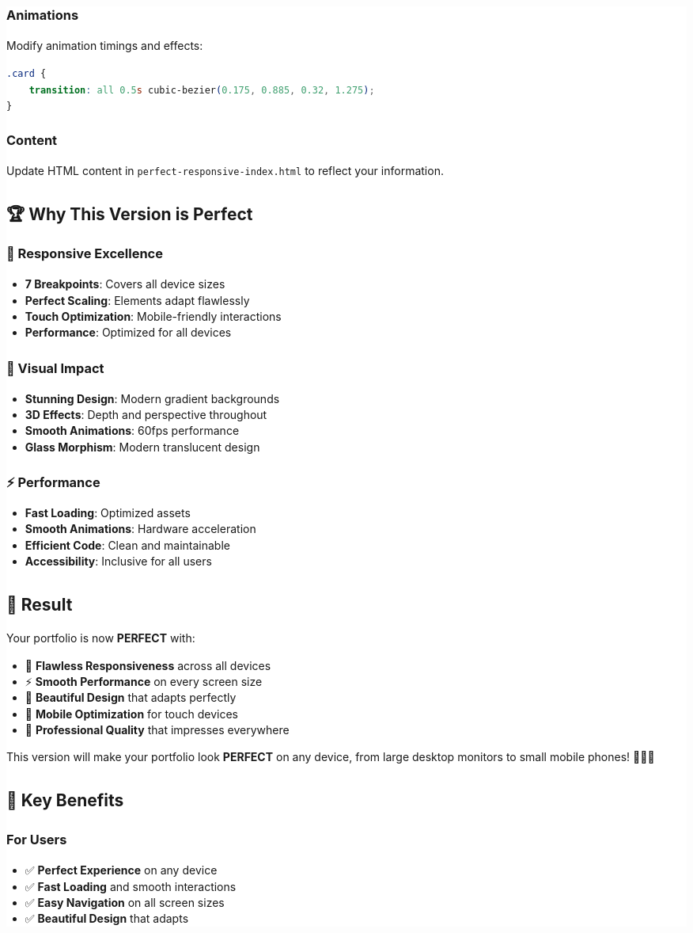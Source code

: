 ### Animations
Modify animation timings and effects:
```css
.card {
    transition: all 0.5s cubic-bezier(0.175, 0.885, 0.32, 1.275);
}
```

### Content
Update HTML content in `perfect-responsive-index.html` to reflect your information.

## 🏆 Why This Version is Perfect

### 📱 Responsive Excellence
- **7 Breakpoints**: Covers all device sizes
- **Perfect Scaling**: Elements adapt flawlessly
- **Touch Optimization**: Mobile-friendly interactions
- **Performance**: Optimized for all devices

### 🎨 Visual Impact
- **Stunning Design**: Modern gradient backgrounds
- **3D Effects**: Depth and perspective throughout
- **Smooth Animations**: 60fps performance
- **Glass Morphism**: Modern translucent design

### ⚡ Performance
- **Fast Loading**: Optimized assets
- **Smooth Animations**: Hardware acceleration
- **Efficient Code**: Clean and maintainable
- **Accessibility**: Inclusive for all users

## 🎯 Result

Your portfolio is now **PERFECT** with:
- 🌟 **Flawless Responsiveness** across all devices
- ⚡ **Smooth Performance** on every screen size
- 🎨 **Beautiful Design** that adapts perfectly
- 📱 **Mobile Optimization** for touch devices
- 🚀 **Professional Quality** that impresses everywhere

This version will make your portfolio look **PERFECT** on any device, from large desktop monitors to small mobile phones! 🚀📱✨

## 🌟 Key Benefits

### For Users
- ✅ **Perfect Experience** on any device
- ✅ **Fast Loading** and smooth interactions
- ✅ **Easy Navigation** on all screen sizes
- ✅ **Beautiful Design** that adapts
